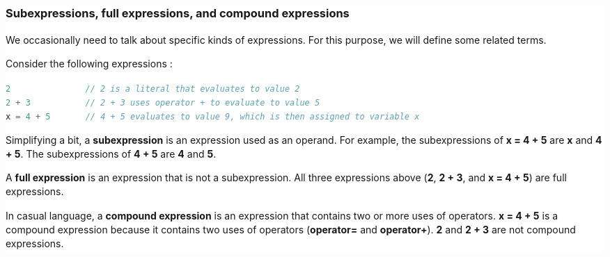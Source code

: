 ### Subexpressions, full expressions, and compound expressions

We occasionally need to talk about specific kinds of expressions. For this purpose, we will define some related terms.

Consider the following expressions :

```c++
2               // 2 is a literal that evaluates to value 2
2 + 3           // 2 + 3 uses operator + to evaluate to value 5
x = 4 + 5       // 4 + 5 evaluates to value 9, which is then assigned to variable x
```

Simplifying a bit, a **subexpression** is an expression used as an operand. For example, the subexpressions of **x = 4 + 5** are **x** and **4 + 5**. The subexpressions of **4 + 5** are **4** and **5**.

A **full expression** is an expression that is not a subexpression. All three expressions above (**2**, **2 + 3**, and **x = 4 + 5**) are full expressions.

In casual language, a **compound expression** is an expression that contains two or more uses of operators. **x = 4 + 5** is a compound expression because it contains two uses of operators (**operator=** and **operator+**). **2** and **2 + 3** are not compound expressions.
